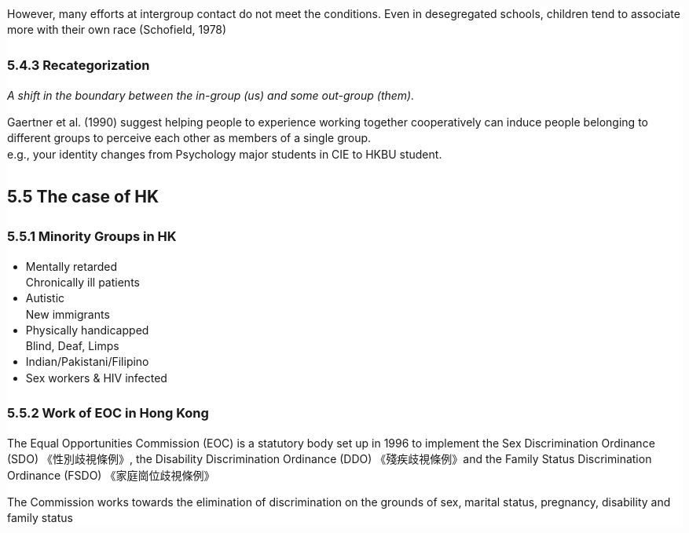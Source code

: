 However, many efforts at intergroup contact do not meet the conditions.
Even in desegregated schools, children tend to associate more with their own race (Schofield, 1978)

### 5.4.3 Recategorization

*A shift in the boundary between the in-group (us) and some out-group (them).*

Gaertner et al. (1990) suggest helping people to experience working together cooperatively can induce people belonging to different groups to perceive each other as members of a single group.  
e.g., your identity changes from Psychology major students in CIE to HKBU student.

## 5.5 The case of HK

### 5.5.1 Minority Groups in HK

- Mentally retarded  
  Chronically ill patients
- Autistic  
  New immigrants
- Physically handicapped  
  Blind, Deaf, Limps
- Indian/Pakistani/Filipino
- Sex workers & HIV infected

### 5.5.2 Work of EOC in Hong Kong

The Equal Opportunities Commission (EOC) is a statutory body set up in 1996 to implement the Sex Discrimination Ordinance (SDO) 《性別歧視條例》, the Disability Discrimination Ordinance (DDO) 《殘疾歧視條例》and the Family Status Discrimination Ordinance (FSDO) 《家庭崗位歧視條例》

The Commission works towards the elimination of discrimination on the grounds of sex, marital status, pregnancy, disability and family status